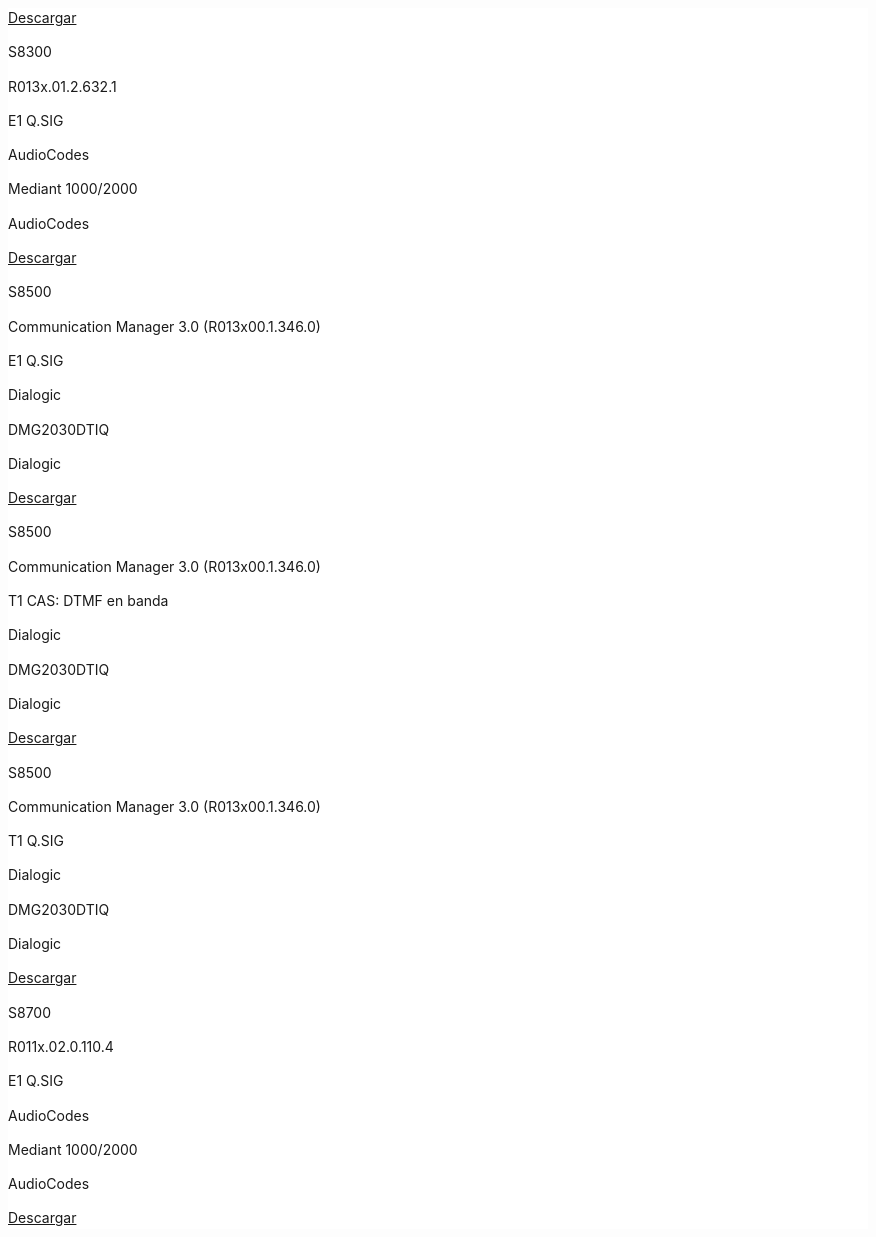 <td><p><a href="https://www.audiocodes.com/solutions/microsoft-unified-messaging">Descargar</a></p></td>
</tr>
<tr class="odd">
<td><p>S8300</p></td>
<td><p>R013x.01.2.632.1</p></td>
<td><p>E1 Q.SIG</p></td>
<td><p>AudioCodes</p></td>
<td><p>Mediant 1000/2000</p></td>
<td><p>AudioCodes</p></td>
<td><p><a href="https://www.audiocodes.com/solutions/microsoft-unified-messaging">Descargar</a></p></td>
</tr>
<tr class="even">
<td><p>S8500</p></td>
<td><p>Communication Manager 3.0 (R013x00.1.346.0)</p></td>
<td><p>E1 Q.SIG</p></td>
<td><p>Dialogic</p></td>
<td><p>DMG2030DTIQ</p></td>
<td><p>Dialogic</p></td>
<td><p><a href="https://www.dialogic.com/support/helpweb/mg/integration.htm">Descargar</a></p></td>
</tr>
<tr class="odd">
<td><p>S8500</p></td>
<td><p>Communication Manager 3.0 (R013x00.1.346.0)</p></td>
<td><p>T1 CAS: DTMF en banda</p></td>
<td><p>Dialogic</p></td>
<td><p>DMG2030DTIQ</p></td>
<td><p>Dialogic</p></td>
<td><p><a href="https://www.dialogic.com/support/helpweb/mg/integration.htm">Descargar</a></p></td>
</tr>
<tr class="even">
<td><p>S8500</p></td>
<td><p>Communication Manager 3.0 (R013x00.1.346.0)</p></td>
<td><p>T1 Q.SIG</p></td>
<td><p>Dialogic</p></td>
<td><p>DMG2030DTIQ</p></td>
<td><p>Dialogic</p></td>
<td><p><a href="https://www.dialogic.com/support/helpweb/mg/integration.htm">Descargar</a></p></td>
</tr>
<tr class="odd">
<td><p>S8700</p></td>
<td><p>R011x.02.0.110.4</p></td>
<td><p>E1 Q.SIG</p></td>
<td><p>AudioCodes</p></td>
<td><p>Mediant 1000/2000</p></td>
<td><p>AudioCodes</p></td>
<td><p><a href="https://www.audiocodes.com/solutions/microsoft-unified-messaging">Descargar</a></p></td>
</tr>
</tbody>
</table>
